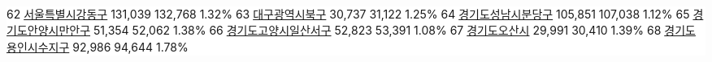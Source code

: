   <tr class="item">
    <td>62</td>
    <td><a href="/apt/서울특별시강동구">서울특별시강동구</a></td>
    <td>131,039</td>
    <td>132,768</td>
    <td>1.32%</td>
  </tr>

  <tr class="item">
    <td>63</td>
    <td><a href="/apt/대구광역시북구">대구광역시북구</a></td>
    <td>30,737</td>
    <td>31,122</td>
    <td>1.25%</td>
  </tr>

  <tr class="item">
    <td>64</td>
    <td><a href="/apt/경기도성남시분당구">경기도성남시분당구</a></td>
    <td>105,851</td>
    <td>107,038</td>
    <td>1.12%</td>
  </tr>

  <tr class="item">
    <td>65</td>
    <td><a href="/apt/경기도안양시만안구">경기도안양시만안구</a></td>
    <td>51,354</td>
    <td>52,062</td>
    <td>1.38%</td>
  </tr>

  <tr class="item">
    <td>66</td>
    <td><a href="/apt/경기도고양시일산서구">경기도고양시일산서구</a></td>
    <td>52,823</td>
    <td>53,391</td>
    <td>1.08%</td>
  </tr>

  <tr class="item">
    <td>67</td>
    <td><a href="/apt/경기도오산시">경기도오산시</a></td>
    <td>29,991</td>
    <td>30,410</td>
    <td>1.39%</td>
  </tr>

  <tr class="item">
    <td>68</td>
    <td><a href="/apt/경기도용인시수지구">경기도용인시수지구</a></td>
    <td>92,986</td>
    <td>94,644</td>
    <td>1.78%</td>
  </tr>
